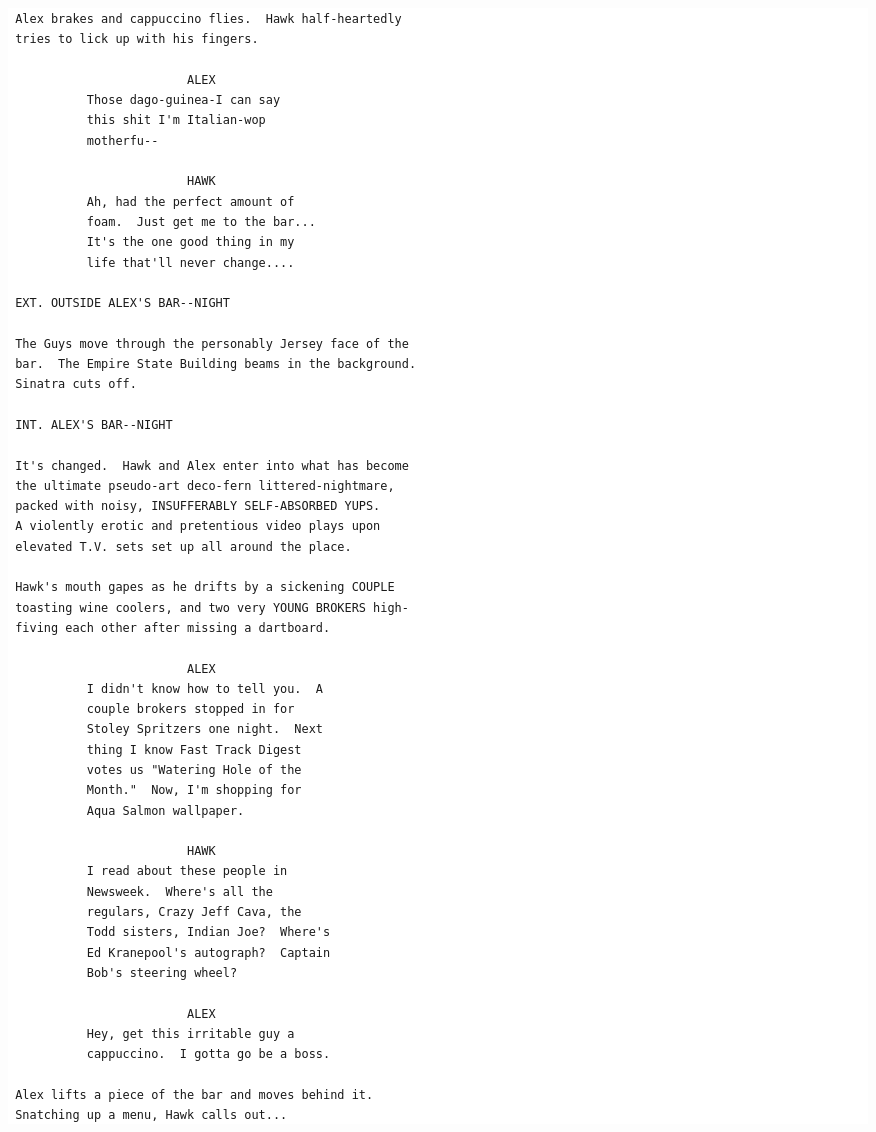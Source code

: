     Alex brakes and cappuccino flies.  Hawk half-heartedly
     tries to lick up with his fingers.

                             ALEX
               Those dago-guinea-I can say
               this shit I'm Italian-wop
               motherfu--

                             HAWK
               Ah, had the perfect amount of
               foam.  Just get me to the bar...
               It's the one good thing in my
               life that'll never change....

     EXT. OUTSIDE ALEX'S BAR--NIGHT

     The Guys move through the personably Jersey face of the
     bar.  The Empire State Building beams in the background.
     Sinatra cuts off.

     INT. ALEX'S BAR--NIGHT

     It's changed.  Hawk and Alex enter into what has become
     the ultimate pseudo-art deco-fern littered-nightmare,
     packed with noisy, INSUFFERABLY SELF-ABSORBED YUPS.
     A violently erotic and pretentious video plays upon
     elevated T.V. sets set up all around the place.

     Hawk's mouth gapes as he drifts by a sickening COUPLE
     toasting wine coolers, and two very YOUNG BROKERS high-
     fiving each other after missing a dartboard.

                             ALEX
               I didn't know how to tell you.  A
               couple brokers stopped in for
               Stoley Spritzers one night.  Next
               thing I know Fast Track Digest
               votes us "Watering Hole of the
               Month."  Now, I'm shopping for
               Aqua Salmon wallpaper.

                             HAWK
               I read about these people in
               Newsweek.  Where's all the
               regulars, Crazy Jeff Cava, the
               Todd sisters, Indian Joe?  Where's
               Ed Kranepool's autograph?  Captain
               Bob's steering wheel?

                             ALEX
               Hey, get this irritable guy a
               cappuccino.  I gotta go be a boss.

     Alex lifts a piece of the bar and moves behind it.
     Snatching up a menu, Hawk calls out...
